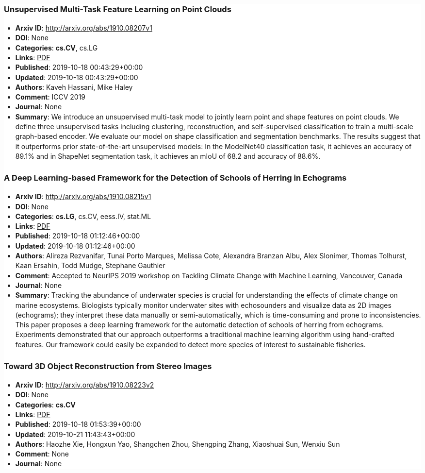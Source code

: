 

### Unsupervised Multi-Task Feature Learning on Point Clouds
- **Arxiv ID**: http://arxiv.org/abs/1910.08207v1
- **DOI**: None
- **Categories**: **cs.CV**, cs.LG
- **Links**: [PDF](http://arxiv.org/pdf/1910.08207v1)
- **Published**: 2019-10-18 00:43:29+00:00
- **Updated**: 2019-10-18 00:43:29+00:00
- **Authors**: Kaveh Hassani, Mike Haley
- **Comment**: ICCV 2019
- **Journal**: None
- **Summary**: We introduce an unsupervised multi-task model to jointly learn point and shape features on point clouds. We define three unsupervised tasks including clustering, reconstruction, and self-supervised classification to train a multi-scale graph-based encoder. We evaluate our model on shape classification and segmentation benchmarks. The results suggest that it outperforms prior state-of-the-art unsupervised models: In the ModelNet40 classification task, it achieves an accuracy of 89.1% and in ShapeNet segmentation task, it achieves an mIoU of 68.2 and accuracy of 88.6%.



### A Deep Learning-based Framework for the Detection of Schools of Herring in Echograms
- **Arxiv ID**: http://arxiv.org/abs/1910.08215v1
- **DOI**: None
- **Categories**: **cs.LG**, cs.CV, eess.IV, stat.ML
- **Links**: [PDF](http://arxiv.org/pdf/1910.08215v1)
- **Published**: 2019-10-18 01:12:46+00:00
- **Updated**: 2019-10-18 01:12:46+00:00
- **Authors**: Alireza Rezvanifar, Tunai Porto Marques, Melissa Cote, Alexandra Branzan Albu, Alex Slonimer, Thomas Tolhurst, Kaan Ersahin, Todd Mudge, Stephane Gauthier
- **Comment**: Accepted to NeurIPS 2019 workshop on Tackling Climate Change with
  Machine Learning, Vancouver, Canada
- **Journal**: None
- **Summary**: Tracking the abundance of underwater species is crucial for understanding the effects of climate change on marine ecosystems. Biologists typically monitor underwater sites with echosounders and visualize data as 2D images (echograms); they interpret these data manually or semi-automatically, which is time-consuming and prone to inconsistencies. This paper proposes a deep learning framework for the automatic detection of schools of herring from echograms. Experiments demonstrated that our approach outperforms a traditional machine learning algorithm using hand-crafted features. Our framework could easily be expanded to detect more species of interest to sustainable fisheries.



### Toward 3D Object Reconstruction from Stereo Images
- **Arxiv ID**: http://arxiv.org/abs/1910.08223v2
- **DOI**: None
- **Categories**: **cs.CV**
- **Links**: [PDF](http://arxiv.org/pdf/1910.08223v2)
- **Published**: 2019-10-18 01:53:39+00:00
- **Updated**: 2019-10-21 11:43:43+00:00
- **Authors**: Haozhe Xie, Hongxun Yao, Shangchen Zhou, Shengping Zhang, Xiaoshuai Sun, Wenxiu Sun
- **Comment**: None
- **Journal**: None